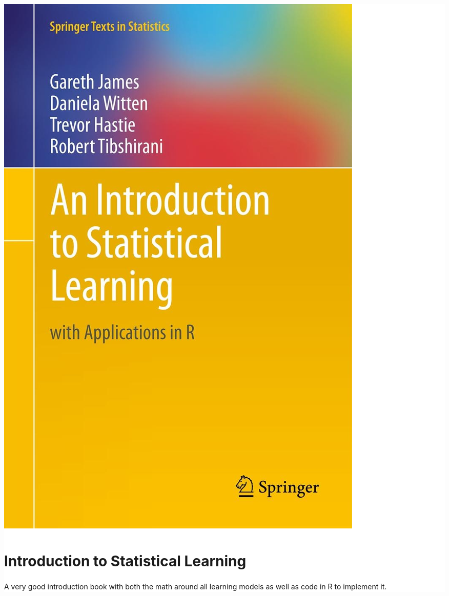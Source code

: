 ![left](img/ISLR.jpeg)
# Introduction to Statistical Learning
A very good introduction book with both the math around all learning models as well as code in R to implement it.
